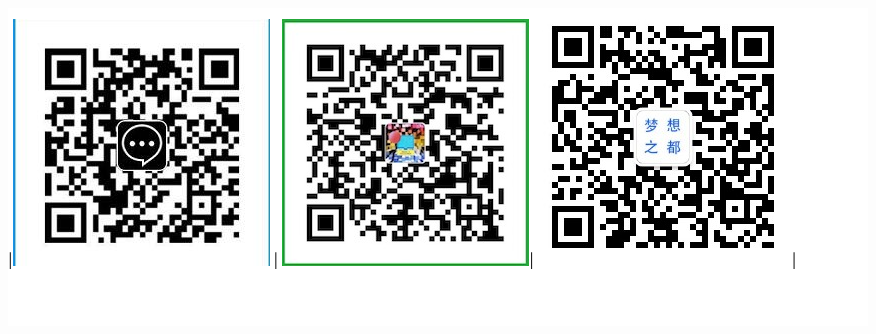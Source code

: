 |![支付宝](https://raw.githubusercontent.com/HealerJean/HealerJean.github.io/master/assets/img/tctip/alpay.jpg) | ![微信](https://raw.githubusercontent.com/HealerJean/HealerJean.github.io/master/assets/img/tctip/weixin.jpg)|![微信公众号](https://raw.githubusercontent.com/HealerJean/HealerJean.github.io/master/assets/img/my/qrcode_for_gh_a23c07a2da9e_258.jpg)|






<link rel="stylesheet" href="https://unpkg.com/gitalk/dist/gitalk.css">
<script src="https://unpkg.com/gitalk@latest/dist/gitalk.min.js"></script> 
<div id="gitalk-container"></div>    
 <script type="text/javascript">
    var gitalk = new Gitalk({
		clientID: `1d164cd85549874d0e3a`,
		clientSecret: `527c3d223d1e6608953e835b547061037d140355`,
		repo: `HealerJean.github.io`,
		owner: 'HealerJean',
		admin: ['HealerJean'],
		id: '1dv6t962CQpD2HWt',
    });
    gitalk.render('gitalk-container');
</script> 




